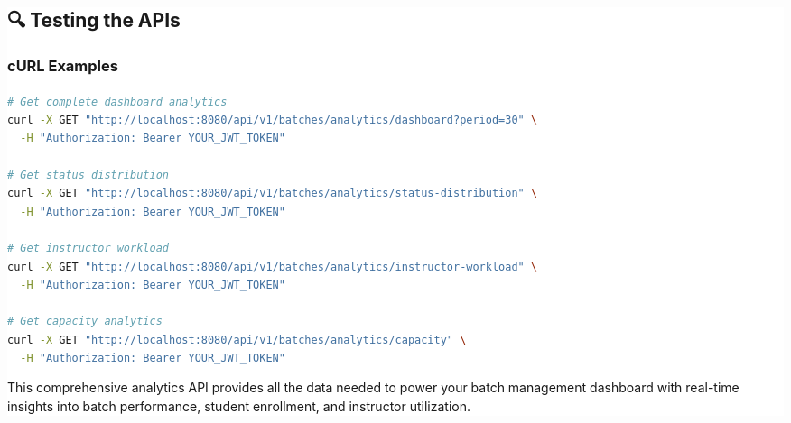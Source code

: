 
## 🔍 **Testing the APIs**

### cURL Examples

```bash
# Get complete dashboard analytics
curl -X GET "http://localhost:8080/api/v1/batches/analytics/dashboard?period=30" \
  -H "Authorization: Bearer YOUR_JWT_TOKEN"

# Get status distribution
curl -X GET "http://localhost:8080/api/v1/batches/analytics/status-distribution" \
  -H "Authorization: Bearer YOUR_JWT_TOKEN"

# Get instructor workload
curl -X GET "http://localhost:8080/api/v1/batches/analytics/instructor-workload" \
  -H "Authorization: Bearer YOUR_JWT_TOKEN"

# Get capacity analytics  
curl -X GET "http://localhost:8080/api/v1/batches/analytics/capacity" \
  -H "Authorization: Bearer YOUR_JWT_TOKEN"
```

This comprehensive analytics API provides all the data needed to power your batch management dashboard with real-time insights into batch performance, student enrollment, and instructor utilization. 